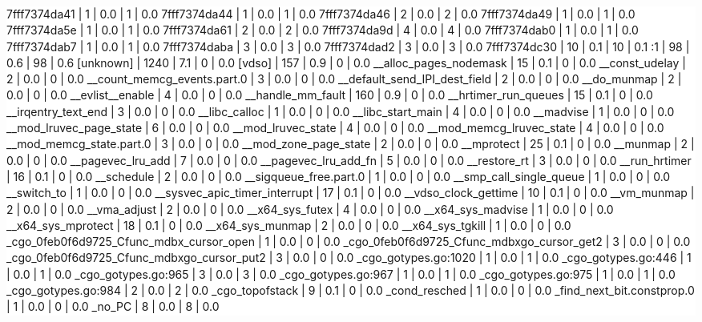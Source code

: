 7fff7374da41                                     |      1 |   0.0 |   1 |   0.0
7fff7374da44                                     |      1 |   0.0 |   1 |   0.0
7fff7374da46                                     |      2 |   0.0 |   2 |   0.0
7fff7374da49                                     |      1 |   0.0 |   1 |   0.0
7fff7374da5e                                     |      1 |   0.0 |   1 |   0.0
7fff7374da61                                     |      2 |   0.0 |   2 |   0.0
7fff7374da9d                                     |      4 |   0.0 |   4 |   0.0
7fff7374dab0                                     |      1 |   0.0 |   1 |   0.0
7fff7374dab7                                     |      1 |   0.0 |   1 |   0.0
7fff7374daba                                     |      3 |   0.0 |   3 |   0.0
7fff7374dad2                                     |      3 |   0.0 |   3 |   0.0
7fff7374dc30                                     |     10 |   0.1 |  10 |   0.1
<autogenerated>:1                                |     98 |   0.6 |  98 |   0.6
[unknown]                                        |   1240 |   7.1 |   0 |   0.0
[vdso]                                           |    157 |   0.9 |   0 |   0.0
__alloc_pages_nodemask                           |     15 |   0.1 |   0 |   0.0
__const_udelay                                   |      2 |   0.0 |   0 |   0.0
__count_memcg_events.part.0                      |      3 |   0.0 |   0 |   0.0
__default_send_IPI_dest_field                    |      2 |   0.0 |   0 |   0.0
__do_munmap                                      |      2 |   0.0 |   0 |   0.0
__evlist__enable                                 |      4 |   0.0 |   0 |   0.0
__handle_mm_fault                                |    160 |   0.9 |   0 |   0.0
__hrtimer_run_queues                             |     15 |   0.1 |   0 |   0.0
__irqentry_text_end                              |      3 |   0.0 |   0 |   0.0
__libc_calloc                                    |      1 |   0.0 |   0 |   0.0
__libc_start_main                                |      4 |   0.0 |   0 |   0.0
__madvise                                        |      1 |   0.0 |   0 |   0.0
__mod_lruvec_page_state                          |      6 |   0.0 |   0 |   0.0
__mod_lruvec_state                               |      4 |   0.0 |   0 |   0.0
__mod_memcg_lruvec_state                         |      4 |   0.0 |   0 |   0.0
__mod_memcg_state.part.0                         |      3 |   0.0 |   0 |   0.0
__mod_zone_page_state                            |      2 |   0.0 |   0 |   0.0
__mprotect                                       |     25 |   0.1 |   0 |   0.0
__munmap                                         |      2 |   0.0 |   0 |   0.0
__pagevec_lru_add                                |      7 |   0.0 |   0 |   0.0
__pagevec_lru_add_fn                             |      5 |   0.0 |   0 |   0.0
__restore_rt                                     |      3 |   0.0 |   0 |   0.0
__run_hrtimer                                    |     16 |   0.1 |   0 |   0.0
__schedule                                       |      2 |   0.0 |   0 |   0.0
__sigqueue_free.part.0                           |      1 |   0.0 |   0 |   0.0
__smp_call_single_queue                          |      1 |   0.0 |   0 |   0.0
__switch_to                                      |      1 |   0.0 |   0 |   0.0
__sysvec_apic_timer_interrupt                    |     17 |   0.1 |   0 |   0.0
__vdso_clock_gettime                             |     10 |   0.1 |   0 |   0.0
__vm_munmap                                      |      2 |   0.0 |   0 |   0.0
__vma_adjust                                     |      2 |   0.0 |   0 |   0.0
__x64_sys_futex                                  |      4 |   0.0 |   0 |   0.0
__x64_sys_madvise                                |      1 |   0.0 |   0 |   0.0
__x64_sys_mprotect                               |     18 |   0.1 |   0 |   0.0
__x64_sys_munmap                                 |      2 |   0.0 |   0 |   0.0
__x64_sys_tgkill                                 |      1 |   0.0 |   0 |   0.0
_cgo_0feb0f6d9725_Cfunc_mdbx_cursor_open         |      1 |   0.0 |   0 |   0.0
_cgo_0feb0f6d9725_Cfunc_mdbxgo_cursor_get2       |      3 |   0.0 |   0 |   0.0
_cgo_0feb0f6d9725_Cfunc_mdbxgo_cursor_put2       |      3 |   0.0 |   0 |   0.0
_cgo_gotypes.go:1020                             |      1 |   0.0 |   1 |   0.0
_cgo_gotypes.go:446                              |      1 |   0.0 |   1 |   0.0
_cgo_gotypes.go:965                              |      3 |   0.0 |   3 |   0.0
_cgo_gotypes.go:967                              |      1 |   0.0 |   1 |   0.0
_cgo_gotypes.go:975                              |      1 |   0.0 |   1 |   0.0
_cgo_gotypes.go:984                              |      2 |   0.0 |   2 |   0.0
_cgo_topofstack                                  |      9 |   0.1 |   0 |   0.0
_cond_resched                                    |      1 |   0.0 |   0 |   0.0
_find_next_bit.constprop.0                       |      1 |   0.0 |   0 |   0.0
_no_PC                                           |      8 |   0.0 |   8 |   0.0